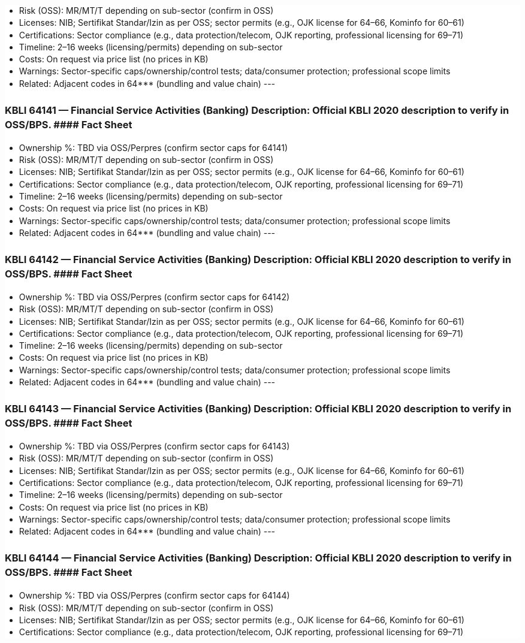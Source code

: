 - Risk (OSS): MR/MT/T depending on sub-sector (confirm in OSS)
- Licenses: NIB; Sertifikat Standar/Izin as per OSS; sector permits (e.g., OJK license for 64–66, Kominfo for 60–61)
- Certifications: Sector compliance (e.g., data protection/telecom, OJK reporting, professional licensing for 69–71)
- Timeline: 2–16 weeks (licensing/permits) depending on sub-sector
- Costs: On request via price list (no prices in KB)
- Warnings: Sector-specific caps/ownership/control tests; data/consumer protection; professional scope limits
- Related: Adjacent codes in 64*** (bundling and value chain) ---
### KBLI 64141 — Financial Service Activities (Banking) **Description**: Official KBLI 2020 description to verify in OSS/BPS. #### Fact Sheet
- Ownership %: TBD via OSS/Perpres (confirm sector caps for 64141)
- Risk (OSS): MR/MT/T depending on sub-sector (confirm in OSS)
- Licenses: NIB; Sertifikat Standar/Izin as per OSS; sector permits (e.g., OJK license for 64–66, Kominfo for 60–61)
- Certifications: Sector compliance (e.g., data protection/telecom, OJK reporting, professional licensing for 69–71)
- Timeline: 2–16 weeks (licensing/permits) depending on sub-sector
- Costs: On request via price list (no prices in KB)
- Warnings: Sector-specific caps/ownership/control tests; data/consumer protection; professional scope limits
- Related: Adjacent codes in 64*** (bundling and value chain) ---
### KBLI 64142 — Financial Service Activities (Banking) **Description**: Official KBLI 2020 description to verify in OSS/BPS. #### Fact Sheet
- Ownership %: TBD via OSS/Perpres (confirm sector caps for 64142)
- Risk (OSS): MR/MT/T depending on sub-sector (confirm in OSS)
- Licenses: NIB; Sertifikat Standar/Izin as per OSS; sector permits (e.g., OJK license for 64–66, Kominfo for 60–61)
- Certifications: Sector compliance (e.g., data protection/telecom, OJK reporting, professional licensing for 69–71)
- Timeline: 2–16 weeks (licensing/permits) depending on sub-sector
- Costs: On request via price list (no prices in KB)
- Warnings: Sector-specific caps/ownership/control tests; data/consumer protection; professional scope limits
- Related: Adjacent codes in 64*** (bundling and value chain) ---
### KBLI 64143 — Financial Service Activities (Banking) **Description**: Official KBLI 2020 description to verify in OSS/BPS. #### Fact Sheet
- Ownership %: TBD via OSS/Perpres (confirm sector caps for 64143)
- Risk (OSS): MR/MT/T depending on sub-sector (confirm in OSS)
- Licenses: NIB; Sertifikat Standar/Izin as per OSS; sector permits (e.g., OJK license for 64–66, Kominfo for 60–61)
- Certifications: Sector compliance (e.g., data protection/telecom, OJK reporting, professional licensing for 69–71)
- Timeline: 2–16 weeks (licensing/permits) depending on sub-sector
- Costs: On request via price list (no prices in KB)
- Warnings: Sector-specific caps/ownership/control tests; data/consumer protection; professional scope limits
- Related: Adjacent codes in 64*** (bundling and value chain) ---
### KBLI 64144 — Financial Service Activities (Banking) **Description**: Official KBLI 2020 description to verify in OSS/BPS. #### Fact Sheet
- Ownership %: TBD via OSS/Perpres (confirm sector caps for 64144)
- Risk (OSS): MR/MT/T depending on sub-sector (confirm in OSS)
- Licenses: NIB; Sertifikat Standar/Izin as per OSS; sector permits (e.g., OJK license for 64–66, Kominfo for 60–61)
- Certifications: Sector compliance (e.g., data protection/telecom, OJK reporting, professional licensing for 69–71)